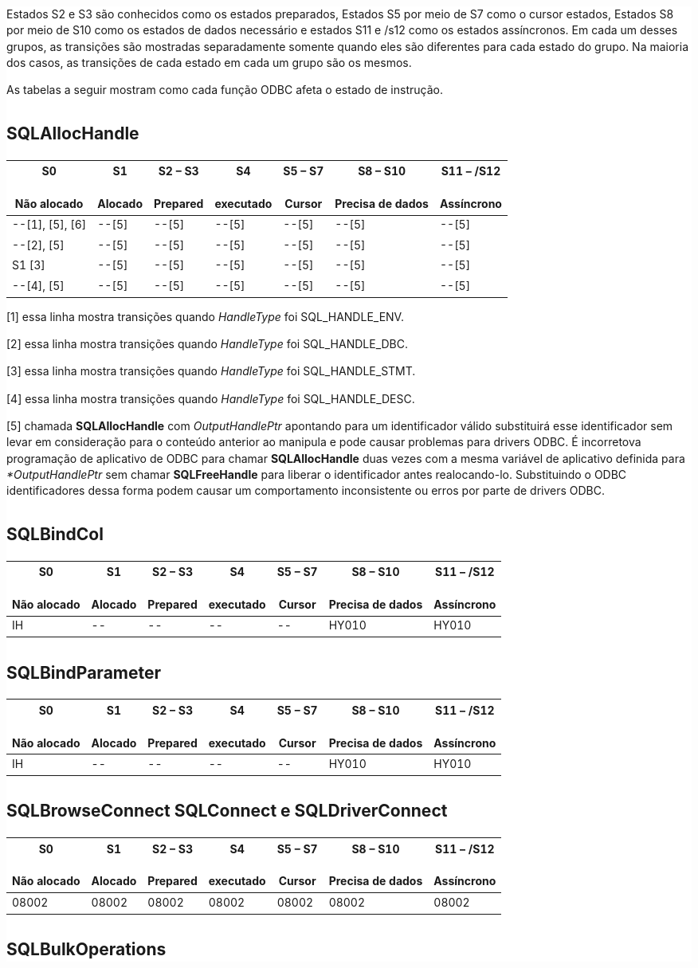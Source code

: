 Estados S2 e S3 são conhecidos como os estados preparados, Estados S5 por meio de S7 como o cursor estados, Estados S8 por meio de S10 como os estados de dados necessário e estados S11 e /s12 como os estados assíncronos. Em cada um desses grupos, as transições são mostradas separadamente somente quando eles são diferentes para cada estado do grupo. Na maioria dos casos, as transições de cada estado em cada um grupo são os mesmos.  
  
 As tabelas a seguir mostram como cada função ODBC afeta o estado de instrução.  
  
## <a name="sqlallochandle"></a>SQLAllocHandle  
  
|S0<br /><br /> Não alocado|S1<br /><br /> Alocado|S2 – S3<br /><br /> Prepared|S4<br /><br /> executado|S5 – S7<br /><br /> Cursor|S8 – S10<br /><br /> Precisa de dados|S11 – /S12<br /><br /> Assíncrono|  
|------------------------|----------------------|------------------------|---------------------|----------------------|--------------------------|-----------------------|  
|--[1], [5], [6]|--[5]|--[5]|--[5]|--[5]|--[5]|--[5]|  
|--[2], [5]|--[5]|--[5]|--[5]|--[5]|--[5]|--[5]|  
|S1 [3]|--[5]|--[5]|--[5]|--[5]|--[5]|--[5]|  
|--[4], [5]|--[5]|--[5]|--[5]|--[5]|--[5]|--[5]|  
  
 [1] essa linha mostra transições quando *HandleType* foi SQL_HANDLE_ENV.  
  
 [2] essa linha mostra transições quando *HandleType* foi SQL_HANDLE_DBC.  
  
 [3] essa linha mostra transições quando *HandleType* foi SQL_HANDLE_STMT.  
  
 [4] essa linha mostra transições quando *HandleType* foi SQL_HANDLE_DESC.  
  
 [5] chamada **SQLAllocHandle** com *OutputHandlePtr* apontando para um identificador válido substituirá esse identificador sem levar em consideração para o conteúdo anterior ao manipula e pode causar problemas para drivers ODBC. É incorretova programação de aplicativo de ODBC para chamar **SQLAllocHandle** duas vezes com a mesma variável de aplicativo definida para  *\*OutputHandlePtr* sem chamar  **SQLFreeHandle** para liberar o identificador antes realocando-lo. Substituindo o ODBC identificadores dessa forma podem causar um comportamento inconsistente ou erros por parte de drivers ODBC.  
  
## <a name="sqlbindcol"></a>SQLBindCol  
  
|S0<br /><br /> Não alocado|S1<br /><br /> Alocado|S2 – S3<br /><br /> Prepared|S4<br /><br /> executado|S5 – S7<br /><br /> Cursor|S8 – S10<br /><br /> Precisa de dados|S11 – /S12<br /><br /> Assíncrono|  
|------------------------|----------------------|------------------------|---------------------|----------------------|--------------------------|-----------------------|  
|IH|--|--|--|--|HY010|HY010|  
  
## <a name="sqlbindparameter"></a>SQLBindParameter  
  
|S0<br /><br /> Não alocado|S1<br /><br /> Alocado|S2 – S3<br /><br /> Prepared|S4<br /><br /> executado|S5 – S7<br /><br /> Cursor|S8 – S10<br /><br /> Precisa de dados|S11 – /S12<br /><br /> Assíncrono|  
|------------------------|----------------------|------------------------|---------------------|----------------------|--------------------------|-----------------------|  
|IH|--|--|--|--|HY010|HY010|  
  
## <a name="sqlbrowseconnect-sqlconnect-and-sqldriverconnect"></a>SQLBrowseConnect SQLConnect e SQLDriverConnect  
  
|S0<br /><br /> Não alocado|S1<br /><br /> Alocado|S2 – S3<br /><br /> Prepared|S4<br /><br /> executado|S5 – S7<br /><br /> Cursor|S8 – S10<br /><br /> Precisa de dados|S11 – /S12<br /><br /> Assíncrono|  
|------------------------|----------------------|------------------------|---------------------|----------------------|--------------------------|-----------------------|  
|08002|08002|08002|08002|08002|08002|08002|  
  
## <a name="sqlbulkoperations"></a>SQLBulkOperations  
  